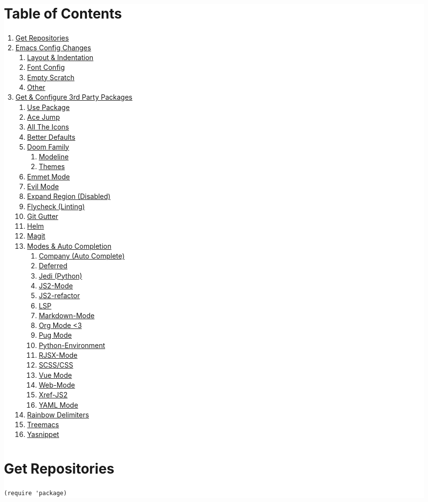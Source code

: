 
# Table of Contents

1.  [Get Repositories](#orgcf5608d)
2.  [Emacs Config Changes](#org603d15b)
    1.  [Layout & Indentation](#org50c3b38)
    2.  [Font Config](#org0add891)
    3.  [Empty Scratch](#org2359db1)
    4.  [Other](#orga4c258b)
3.  [Get & Configure 3rd Party Packages](#orgcc05ef3)
    1.  [Use Package](#org40cb2df)
    2.  [Ace Jump](#org9a6dac3)
    3.  [All The Icons](#orgbf6cffc)
    4.  [Better Defaults](#org2b30be6)
    5.  [Doom Family](#org381117e)
        1.  [Modeline](#org0f7c523)
        2.  [Themes](#org1aa4b6f)
    6.  [Emmet Mode](#orgefc9927)
    7.  [Evil Mode](#orga092c5e)
    8.  [Expand Region (Disabled)](#org7ee5c93)
    9.  [Flycheck (Linting)](#orgd648a6f)
    10. [Git Gutter](#org08151b3)
    11. [Helm](#org1d53a75)
    12. [Magit](#org2bf89de)
    13. [Modes & Auto Completion](#orga3dd075)
        1.  [Company (Auto Complete)](#orgeed100d)
        2.  [Deferred](#org3243577)
        3.  [Jedi (Python)](#orgadba1df)
        4.  [JS2-Mode](#orge05515b)
        5.  [JS2-refactor](#orgd69083a)
        6.  [LSP](#org10be970)
        7.  [Markdown-Mode](#orgec87cf7)
        8.  [Org Mode <3](#org47fcb7b)
        9.  [Pug Mode](#orgc410ffe)
        10. [Python-Environment](#org6ab5c11)
        11. [RJSX-Mode](#org1e8f498)
        12. [SCSS/CSS](#org59fd42c)
        13. [Vue Mode](#orga5254f2)
        14. [Web-Mode](#org93a3052)
        15. [Xref-JS2](#org0fbc4df)
        16. [YAML Mode](#org2d3bc10)
    14. [Rainbow Delimiters](#orgaee9da3)
    15. [Treemacs](#org936ec3e)
    16. [Yasnippet](#orge7c7488)


<a id="orgcf5608d"></a>

# Get Repositories

    (require 'package)
